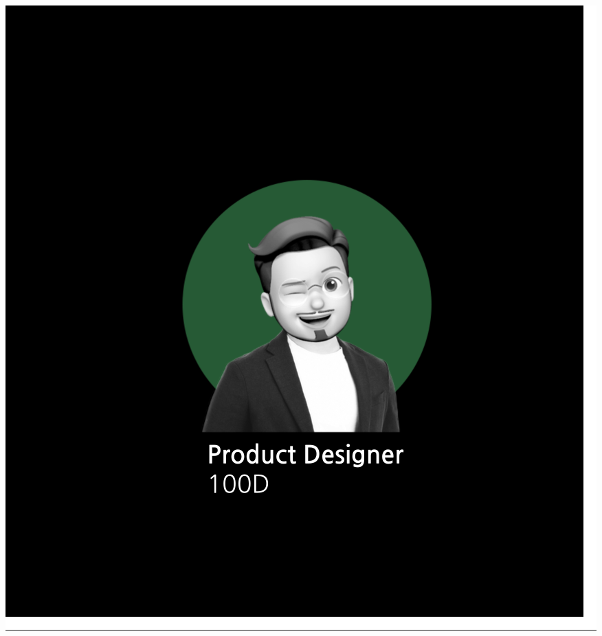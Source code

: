 ![bg right](./img/ppt.front.png)

---

<style scoped>
    h1{font-family: 'Poppins', sans-serif;}
    section{ color:#00AA8B;}
</style>
